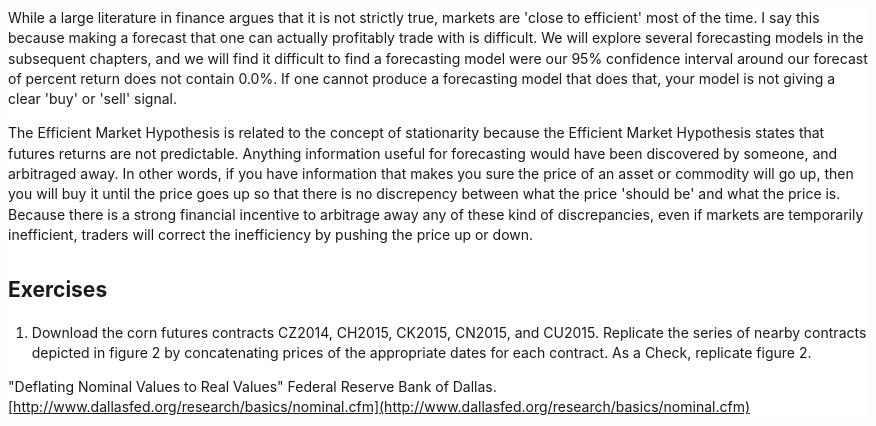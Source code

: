 While a large literature in finance argues that it is not strictly true, markets are 'close to efficient' most of the time. I say this because making a forecast that one can actually profitably trade with is difficult. We will explore several forecasting models in the subsequent chapters, and we will find it difficult to find a forecasting model were our 95% confidence interval around our forecast of percent return does not contain 0.0%. If one cannot produce a forecasting model that does that, your model is not giving a clear 'buy' or 'sell' signal.

The Efficient Market Hypothesis is related to the concept of stationarity because the Efficient Market Hypothesis states that futures returns are not predictable. Anything information useful for forecasting would have been discovered by someone, and arbitraged away. In other words, if you have information that makes you sure the price of an asset or commodity will go up, then you will buy it until the price goes up so that there is no discrepency between what the price 'should be' and what the price is. Because there is a strong financial incentive to arbitrage away any of these kind of discrepancies, even if markets are temporarily inefficient, traders will correct the inefficiency by pushing the price up or down. 

## Exercises

1. Download the corn futures contracts CZ2014, CH2015, CK2015, CN2015, and CU2015. Replicate the series of nearby contracts depicted in figure 2 by concatenating prices of the appropriate dates for each contract. As a Check, replicate figure 2. 




"Deflating Nominal Values to Real Values" Federal Reserve Bank of Dallas. [http://www.dallasfed.org/research/basics/nominal.cfm](http://www.dallasfed.org/research/basics/nominal.cfm) 

